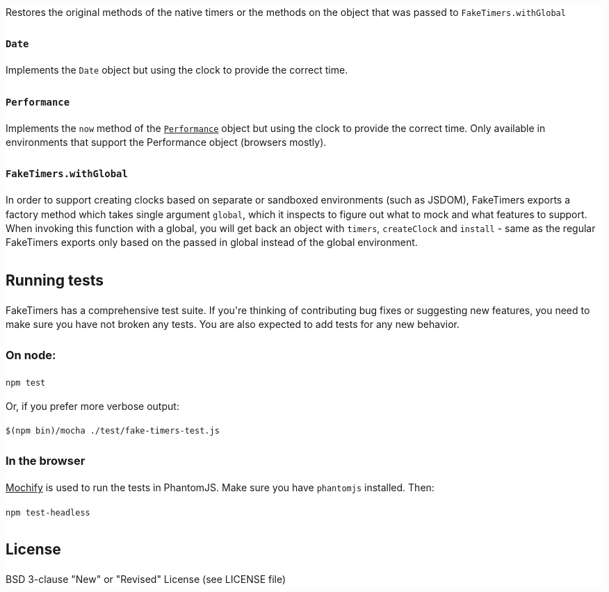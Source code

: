 Restores the original methods of the native timers or the methods on the object
that was passed to `FakeTimers.withGlobal`
### `Date`
Implements the `Date` object but using the clock to provide the correct time.
### `Performance`
Implements the `now` method of the [`Performance`](https://developer.mozilla.org/en-US/docs/Web/API/Performance/now) object but using the clock to provide the correct time. Only available in environments that support the Performance object (browsers mostly).
### `FakeTimers.withGlobal`
In order to support creating clocks based on separate or sandboxed environments (such as JSDOM), FakeTimers exports a factory method which takes single argument `global`, which it inspects to figure out what to mock and what features to support. When invoking this function with a global, you will get back an object with `timers`, `createClock` and `install` - same as the regular FakeTimers exports only based on the passed in global instead of the global environment.
## Running tests
FakeTimers has a comprehensive test suite. If you're thinking of contributing bug
fixes or suggesting new features, you need to make sure you have not broken any
tests. You are also expected to add tests for any new behavior.
### On node:
```sh
npm test
```
Or, if you prefer more verbose output:
```
$(npm bin)/mocha ./test/fake-timers-test.js
```
### In the browser
[Mochify](https://github.com/mantoni/mochify.js) is used to run the tests in
PhantomJS. Make sure you have `phantomjs` installed. Then:
```sh
npm test-headless
```
## License
BSD 3-clause "New" or "Revised" License (see LICENSE file)
